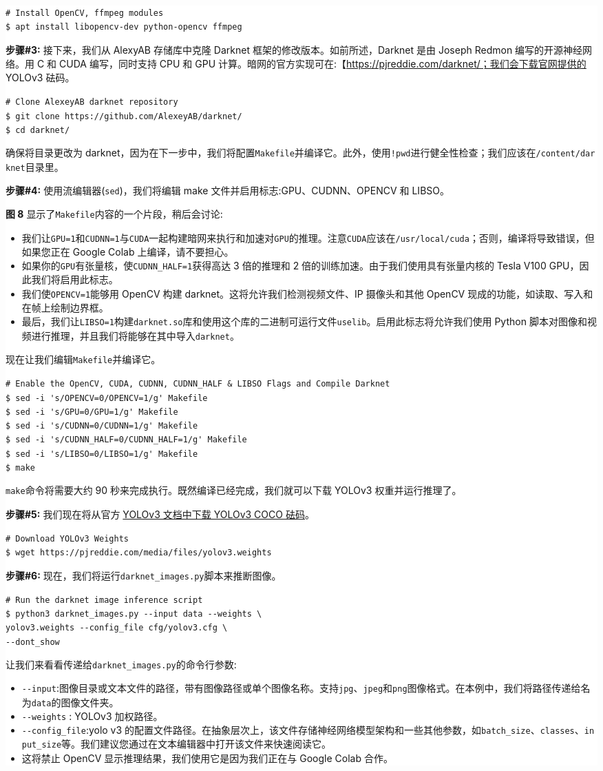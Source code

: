 ```
# Install OpenCV, ffmpeg modules
$ apt install libopencv-dev python-opencv ffmpeg
```

**步骤#3:** 接下来，我们从 AlexyAB 存储库中克隆 Darknet 框架的修改版本。如前所述，Darknet 是由 Joseph Redmon 编写的开源神经网络。用 C 和 CUDA 编写，同时支持 CPU 和 GPU 计算。暗网的官方实现可在:【https://pjreddie.com/darknet/；我们会下载官网提供的 YOLOv3 砝码。

```
# Clone AlexeyAB darknet repository
$ git clone https://github.com/AlexeyAB/darknet/
$ cd darknet/
```

确保将目录更改为 darknet，因为在下一步中，我们将配置`Makefile`并编译它。此外，使用`!pwd`进行健全性检查；我们应该在`/content/darknet`目录里。

**步骤#4:** 使用流编辑器(`sed`)，我们将编辑 make 文件并启用标志:GPU、CUDNN、OPENCV 和 LIBSO。

**图 8** 显示了`Makefile`内容的一个片段，稍后会讨论:

*   我们让`GPU=1`和`CUDNN=1`与`CUDA`一起构建暗网来执行和加速对`GPU`的推理。注意`CUDA`应该在`/usr/local/cuda`；否则，编译将导致错误，但如果您正在 Google Colab 上编译，请不要担心。
*   如果你的`GPU`有张量核，使`CUDNN_HALF=1`获得高达 3 倍的推理和 2 倍的训练加速。由于我们使用具有张量内核的 Tesla V100 GPU，因此我们将启用此标志。
*   我们使`OPENCV=1`能够用 OpenCV 构建 darknet。这将允许我们检测视频文件、IP 摄像头和其他 OpenCV 现成的功能，如读取、写入和在帧上绘制边界框。
*   最后，我们让`LIBSO=1`构建`darknet.so`库和使用这个库的二进制可运行文件`uselib`。启用此标志将允许我们使用 Python 脚本对图像和视频进行推理，并且我们将能够在其中导入`darknet`。

现在让我们编辑`Makefile`并编译它。

```
# Enable the OpenCV, CUDA, CUDNN, CUDNN_HALF & LIBSO Flags and Compile Darknet
$ sed -i 's/OPENCV=0/OPENCV=1/g' Makefile
$ sed -i 's/GPU=0/GPU=1/g' Makefile
$ sed -i 's/CUDNN=0/CUDNN=1/g' Makefile
$ sed -i 's/CUDNN_HALF=0/CUDNN_HALF=1/g' Makefile
$ sed -i 's/LIBSO=0/LIBSO=1/g' Makefile
$ make
```

`make`命令将需要大约 90 秒来完成执行。既然编译已经完成，我们就可以下载 YOLOv3 权重并运行推理了。

**步骤#5:** 我们现在将从官方 [YOLOv3 文档中下载 YOLOv3 COCO 砝码](https://pjreddie.com/darknet/yolo/)。

```
# Download YOLOv3 Weights
$ wget https://pjreddie.com/media/files/yolov3.weights
```

**步骤#6:** 现在，我们将运行`darknet_images.py`脚本来推断图像。

```
# Run the darknet image inference script
$ python3 darknet_images.py --input data --weights \ 
yolov3.weights --config_file cfg/yolov3.cfg \
--dont_show
```

让我们来看看传递给`darknet_images.py`的命令行参数:

*   `--input`:图像目录或文本文件的路径，带有图像路径或单个图像名称。支持`jpg`、`jpeg`和`png`图像格式。在本例中，我们将路径传递给名为`data`的图像文件夹。
*   `--weights` : YOLOv3 加权路径。
*   `--config_file`:yolo v3 的配置文件路径。在抽象层次上，该文件存储神经网络模型架构和一些其他参数，如`batch_size`、`classes`、`input_size`等。我们建议您通过在文本编辑器中打开该文件来快速阅读它。
*   这将禁止 OpenCV 显示推理结果，我们使用它是因为我们正在与 Google Colab 合作。

